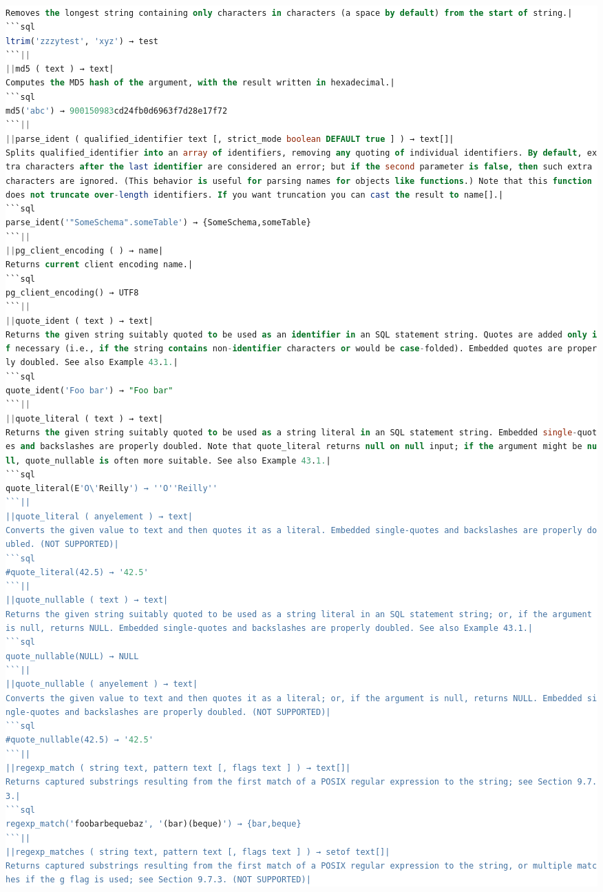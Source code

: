 ```sql
Removes the longest string containing only characters in characters (a space by default) from the start of string.|
```sql
ltrim('zzzytest', 'xyz') → test
```||
||md5 ( text ) → text|
Computes the MD5 hash of the argument, with the result written in hexadecimal.|
```sql
md5('abc') → 900150983cd24fb0d6963f7d28e17f72
```||
||parse_ident ( qualified_identifier text [, strict_mode boolean DEFAULT true ] ) → text[]|
Splits qualified_identifier into an array of identifiers, removing any quoting of individual identifiers. By default, extra characters after the last identifier are considered an error; but if the second parameter is false, then such extra characters are ignored. (This behavior is useful for parsing names for objects like functions.) Note that this function does not truncate over-length identifiers. If you want truncation you can cast the result to name[].|
```sql
parse_ident('"SomeSchema".someTable') → {SomeSchema,someTable}
```||
||pg_client_encoding ( ) → name|
Returns current client encoding name.|
```sql
pg_client_encoding() → UTF8
```||
||quote_ident ( text ) → text|
Returns the given string suitably quoted to be used as an identifier in an SQL statement string. Quotes are added only if necessary (i.e., if the string contains non-identifier characters or would be case-folded). Embedded quotes are properly doubled. See also Example 43.1.|
```sql
quote_ident('Foo bar') → "Foo bar"
```||
||quote_literal ( text ) → text|
Returns the given string suitably quoted to be used as a string literal in an SQL statement string. Embedded single-quotes and backslashes are properly doubled. Note that quote_literal returns null on null input; if the argument might be null, quote_nullable is often more suitable. See also Example 43.1.|
```sql
quote_literal(E'O\'Reilly') → ''O''Reilly''
```||
||quote_literal ( anyelement ) → text|
Converts the given value to text and then quotes it as a literal. Embedded single-quotes and backslashes are properly doubled. (NOT SUPPORTED)|
```sql
#quote_literal(42.5) → '42.5'
```||
||quote_nullable ( text ) → text|
Returns the given string suitably quoted to be used as a string literal in an SQL statement string; or, if the argument is null, returns NULL. Embedded single-quotes and backslashes are properly doubled. See also Example 43.1.|
```sql
quote_nullable(NULL) → NULL
```||
||quote_nullable ( anyelement ) → text|
Converts the given value to text and then quotes it as a literal; or, if the argument is null, returns NULL. Embedded single-quotes and backslashes are properly doubled. (NOT SUPPORTED)|
```sql
#quote_nullable(42.5) → '42.5'
```||
||regexp_match ( string text, pattern text [, flags text ] ) → text[]|
Returns captured substrings resulting from the first match of a POSIX regular expression to the string; see Section 9.7.3.|
```sql
regexp_match('foobarbequebaz', '(bar)(beque)') → {bar,beque}
```||
||regexp_matches ( string text, pattern text [, flags text ] ) → setof text[]|
Returns captured substrings resulting from the first match of a POSIX regular expression to the string, or multiple matches if the g flag is used; see Section 9.7.3. (NOT SUPPORTED)|
```